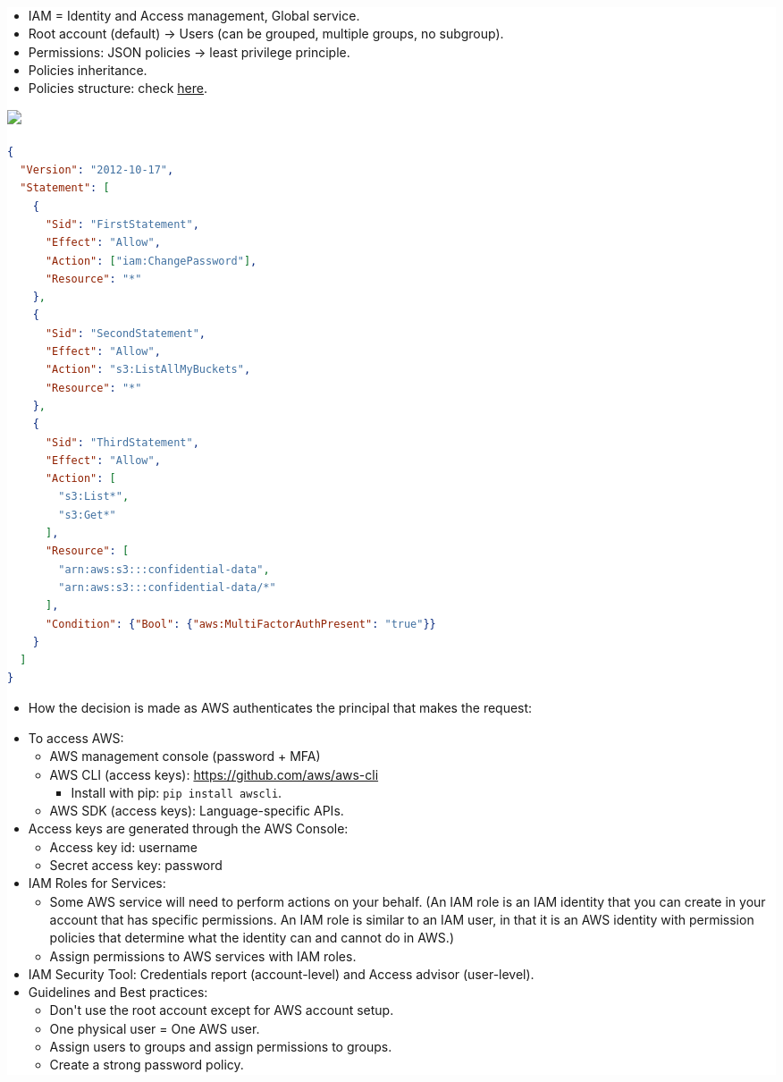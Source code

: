 - IAM = Identity and Access management, Global service.
- Root account (default) -> Users (can be grouped, multiple groups, no subgroup).
- Permissions: JSON policies -> least privilege principle.
- Policies inheritance.
- Policies structure: check [here](https://docs.aws.amazon.com/IAM/latest/UserGuide/access_policies.html).

![](https://docs.aws.amazon.com/images/IAM/latest/UserGuide/images/AccessPolicyLanguage_General_Policy_Structure.diagram.png)

```JSON
{
  "Version": "2012-10-17",
  "Statement": [
    {
      "Sid": "FirstStatement",
      "Effect": "Allow",
      "Action": ["iam:ChangePassword"],
      "Resource": "*"
    },
    {
      "Sid": "SecondStatement",
      "Effect": "Allow",
      "Action": "s3:ListAllMyBuckets",
      "Resource": "*"
    },
    {
      "Sid": "ThirdStatement",
      "Effect": "Allow",
      "Action": [
        "s3:List*",
        "s3:Get*"
      ],
      "Resource": [
        "arn:aws:s3:::confidential-data",
        "arn:aws:s3:::confidential-data/*"
      ],
      "Condition": {"Bool": {"aws:MultiFactorAuthPresent": "true"}}
    }
  ]
}
```

- How the decision is made as AWS authenticates the principal that makes the request:

[](https://osamaoraclecom.files.wordpress.com/2021/08/2021-08-15_18-50-58.png)

- To access AWS:
  - AWS management console (password + MFA)
  - AWS CLI (access keys): <https://github.com/aws/aws-cli>
    - Install with pip: `pip install awscli`.
  - AWS SDK (access keys): Language-specific APIs.
- Access keys are generated through the AWS Console:
  - Access key id: username
  - Secret access key: password
- IAM Roles for Services:
  - Some AWS service will need to perform actions on your behalf. (An IAM role is an IAM identity that you can create in your account that has specific permissions. An IAM role is similar to an IAM user, in that it is an AWS identity with permission policies that determine what the identity can and cannot do in AWS.)
  - Assign permissions to AWS services with IAM roles.
- IAM Security Tool: Credentials report (account-level) and Access advisor (user-level).
- Guidelines and Best practices:
  - Don't use the root account except for AWS account setup.
  - One physical user = One AWS user.
  - Assign users to groups and assign permissions to groups.
  - Create a strong password policy.
